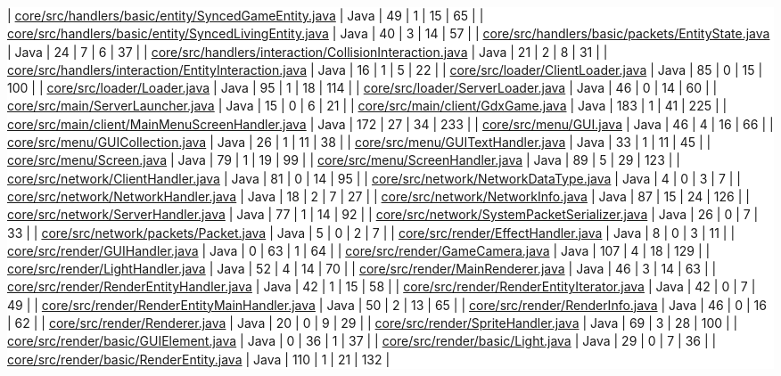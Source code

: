 | [core/src/handlers/basic/entity/SyncedGameEntity.java](/core/src/handlers/basic/entity/SyncedGameEntity.java) | Java | 49 | 1 | 15 | 65 |
| [core/src/handlers/basic/entity/SyncedLivingEntity.java](/core/src/handlers/basic/entity/SyncedLivingEntity.java) | Java | 40 | 3 | 14 | 57 |
| [core/src/handlers/basic/packets/EntityState.java](/core/src/handlers/basic/packets/EntityState.java) | Java | 24 | 7 | 6 | 37 |
| [core/src/handlers/interaction/CollisionInteraction.java](/core/src/handlers/interaction/CollisionInteraction.java) | Java | 21 | 2 | 8 | 31 |
| [core/src/handlers/interaction/EntityInteraction.java](/core/src/handlers/interaction/EntityInteraction.java) | Java | 16 | 1 | 5 | 22 |
| [core/src/loader/ClientLoader.java](/core/src/loader/ClientLoader.java) | Java | 85 | 0 | 15 | 100 |
| [core/src/loader/Loader.java](/core/src/loader/Loader.java) | Java | 95 | 1 | 18 | 114 |
| [core/src/loader/ServerLoader.java](/core/src/loader/ServerLoader.java) | Java | 46 | 0 | 14 | 60 |
| [core/src/main/ServerLauncher.java](/core/src/main/ServerLauncher.java) | Java | 15 | 0 | 6 | 21 |
| [core/src/main/client/GdxGame.java](/core/src/main/client/GdxGame.java) | Java | 183 | 1 | 41 | 225 |
| [core/src/main/client/MainMenuScreenHandler.java](/core/src/main/client/MainMenuScreenHandler.java) | Java | 172 | 27 | 34 | 233 |
| [core/src/menu/GUI.java](/core/src/menu/GUI.java) | Java | 46 | 4 | 16 | 66 |
| [core/src/menu/GUICollection.java](/core/src/menu/GUICollection.java) | Java | 26 | 1 | 11 | 38 |
| [core/src/menu/GUITextHandler.java](/core/src/menu/GUITextHandler.java) | Java | 33 | 1 | 11 | 45 |
| [core/src/menu/Screen.java](/core/src/menu/Screen.java) | Java | 79 | 1 | 19 | 99 |
| [core/src/menu/ScreenHandler.java](/core/src/menu/ScreenHandler.java) | Java | 89 | 5 | 29 | 123 |
| [core/src/network/ClientHandler.java](/core/src/network/ClientHandler.java) | Java | 81 | 0 | 14 | 95 |
| [core/src/network/NetworkDataType.java](/core/src/network/NetworkDataType.java) | Java | 4 | 0 | 3 | 7 |
| [core/src/network/NetworkHandler.java](/core/src/network/NetworkHandler.java) | Java | 18 | 2 | 7 | 27 |
| [core/src/network/NetworkInfo.java](/core/src/network/NetworkInfo.java) | Java | 87 | 15 | 24 | 126 |
| [core/src/network/ServerHandler.java](/core/src/network/ServerHandler.java) | Java | 77 | 1 | 14 | 92 |
| [core/src/network/SystemPacketSerializer.java](/core/src/network/SystemPacketSerializer.java) | Java | 26 | 0 | 7 | 33 |
| [core/src/network/packets/Packet.java](/core/src/network/packets/Packet.java) | Java | 5 | 0 | 2 | 7 |
| [core/src/render/EffectHandler.java](/core/src/render/EffectHandler.java) | Java | 8 | 0 | 3 | 11 |
| [core/src/render/GUIHandler.java](/core/src/render/GUIHandler.java) | Java | 0 | 63 | 1 | 64 |
| [core/src/render/GameCamera.java](/core/src/render/GameCamera.java) | Java | 107 | 4 | 18 | 129 |
| [core/src/render/LightHandler.java](/core/src/render/LightHandler.java) | Java | 52 | 4 | 14 | 70 |
| [core/src/render/MainRenderer.java](/core/src/render/MainRenderer.java) | Java | 46 | 3 | 14 | 63 |
| [core/src/render/RenderEntityHandler.java](/core/src/render/RenderEntityHandler.java) | Java | 42 | 1 | 15 | 58 |
| [core/src/render/RenderEntityIterator.java](/core/src/render/RenderEntityIterator.java) | Java | 42 | 0 | 7 | 49 |
| [core/src/render/RenderEntityMainHandler.java](/core/src/render/RenderEntityMainHandler.java) | Java | 50 | 2 | 13 | 65 |
| [core/src/render/RenderInfo.java](/core/src/render/RenderInfo.java) | Java | 46 | 0 | 16 | 62 |
| [core/src/render/Renderer.java](/core/src/render/Renderer.java) | Java | 20 | 0 | 9 | 29 |
| [core/src/render/SpriteHandler.java](/core/src/render/SpriteHandler.java) | Java | 69 | 3 | 28 | 100 |
| [core/src/render/basic/GUIElement.java](/core/src/render/basic/GUIElement.java) | Java | 0 | 36 | 1 | 37 |
| [core/src/render/basic/Light.java](/core/src/render/basic/Light.java) | Java | 29 | 0 | 7 | 36 |
| [core/src/render/basic/RenderEntity.java](/core/src/render/basic/RenderEntity.java) | Java | 110 | 1 | 21 | 132 |